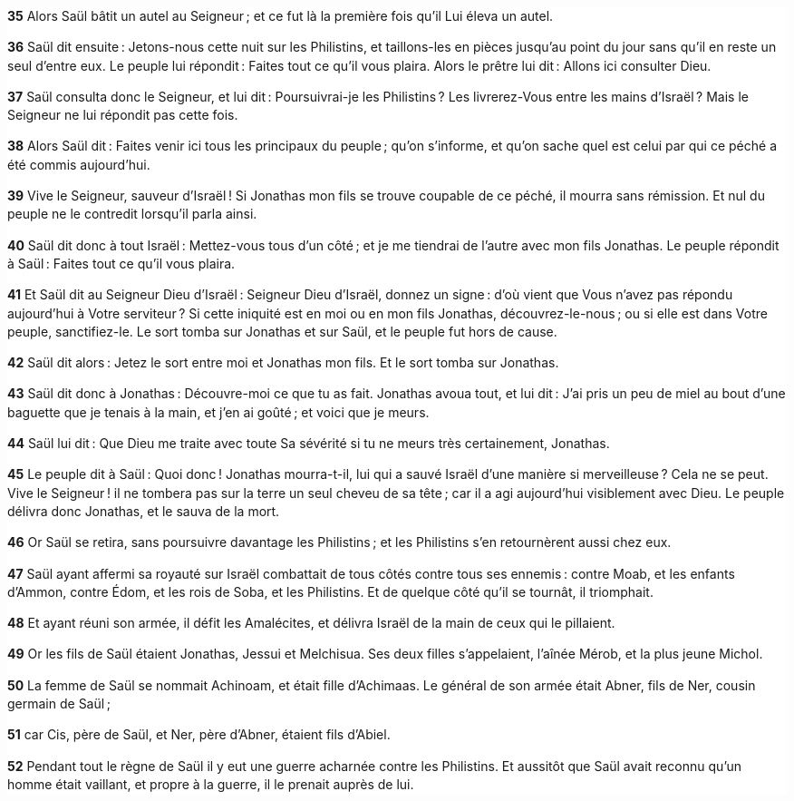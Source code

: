 **35** Alors Saül bâtit un autel au Seigneur ; et ce fut là la première fois qu’il Lui éleva un autel.

**36** Saül dit ensuite : Jetons-nous cette nuit sur les Philistins, et taillons-les en pièces jusqu’au point du jour sans qu’il en reste un seul d’entre eux. Le peuple lui répondit : Faites tout ce qu’il vous plaira. Alors le prêtre lui dit : Allons ici consulter Dieu.

**37** Saül consulta donc le Seigneur, et lui dit : Poursuivrai-je les Philistins ? Les livrerez-Vous entre les mains d’Israël ? Mais le Seigneur ne lui répondit pas cette fois.

**38** Alors Saül dit : Faites venir ici tous les principaux du peuple ; qu’on s’informe, et qu’on sache quel est celui par qui ce péché a été commis aujourd’hui.

**39** Vive le Seigneur, sauveur d’Israël ! Si Jonathas mon fils se trouve coupable de ce péché, il mourra sans rémission. Et nul du peuple ne le contredit lorsqu’il parla ainsi.

**40** Saül dit donc à tout Israël : Mettez-vous tous d’un côté ; et je me tiendrai de l’autre avec mon fils Jonathas. Le peuple répondit à Saül : Faites tout ce qu’il vous plaira.

**41** Et Saül dit au Seigneur Dieu d’Israël : Seigneur Dieu d’Israël, donnez un signe : d’où vient que Vous n’avez pas répondu aujourd’hui à Votre serviteur ? Si cette iniquité est en moi ou en mon fils Jonathas, découvrez-le-nous ; ou si elle est dans Votre peuple, sanctifiez-le. Le sort tomba sur Jonathas et sur Saül, et le peuple fut hors de cause.

**42** Saül dit alors : Jetez le sort entre moi et Jonathas mon fils. Et le sort tomba sur Jonathas.

**43** Saül dit donc à Jonathas : Découvre-moi ce que tu as fait. Jonathas avoua tout, et lui dit : J’ai pris un peu de miel au bout d’une baguette que je tenais à la main, et j’en ai goûté ; et voici que je meurs.

**44** Saül lui dit : Que Dieu me traite avec toute Sa sévérité si tu ne meurs très certainement, Jonathas.

**45** Le peuple dit à Saül : Quoi donc ! Jonathas mourra-t-il, lui qui a sauvé Israël d’une manière si merveilleuse ? Cela ne se peut. Vive le Seigneur ! il ne tombera pas sur la terre un seul cheveu de sa tête ; car il a agi aujourd’hui visiblement avec Dieu. Le peuple délivra donc Jonathas, et le sauva de la mort.

**46** Or Saül se retira, sans poursuivre davantage les Philistins ; et les Philistins s’en retournèrent aussi chez eux.

**47** Saül ayant affermi sa royauté sur Israël combattait de tous côtés contre tous ses ennemis : contre Moab, et les enfants d’Ammon, contre Édom, et les rois de Soba, et les Philistins. Et de quelque côté qu’il se tournât, il triomphait.

**48** Et ayant réuni son armée, il défit les Amalécites, et délivra Israël de la main de ceux qui le pillaient.

**49** Or les fils de Saül étaient Jonathas, Jessui et Melchisua. Ses deux filles s’appelaient, l’aînée Mérob, et la plus jeune Michol.

**50** La femme de Saül se nommait Achinoam, et était fille d’Achimaas. Le général de son armée était Abner, fils de Ner, cousin germain de Saül ;

**51** car Cis, père de Saül, et Ner, père d’Abner, étaient fils d’Abiel.

**52** Pendant tout le règne de Saül il y eut une guerre acharnée contre les Philistins. Et aussitôt que Saül avait reconnu qu’un homme était vaillant, et propre à la guerre, il le prenait auprès de lui.
